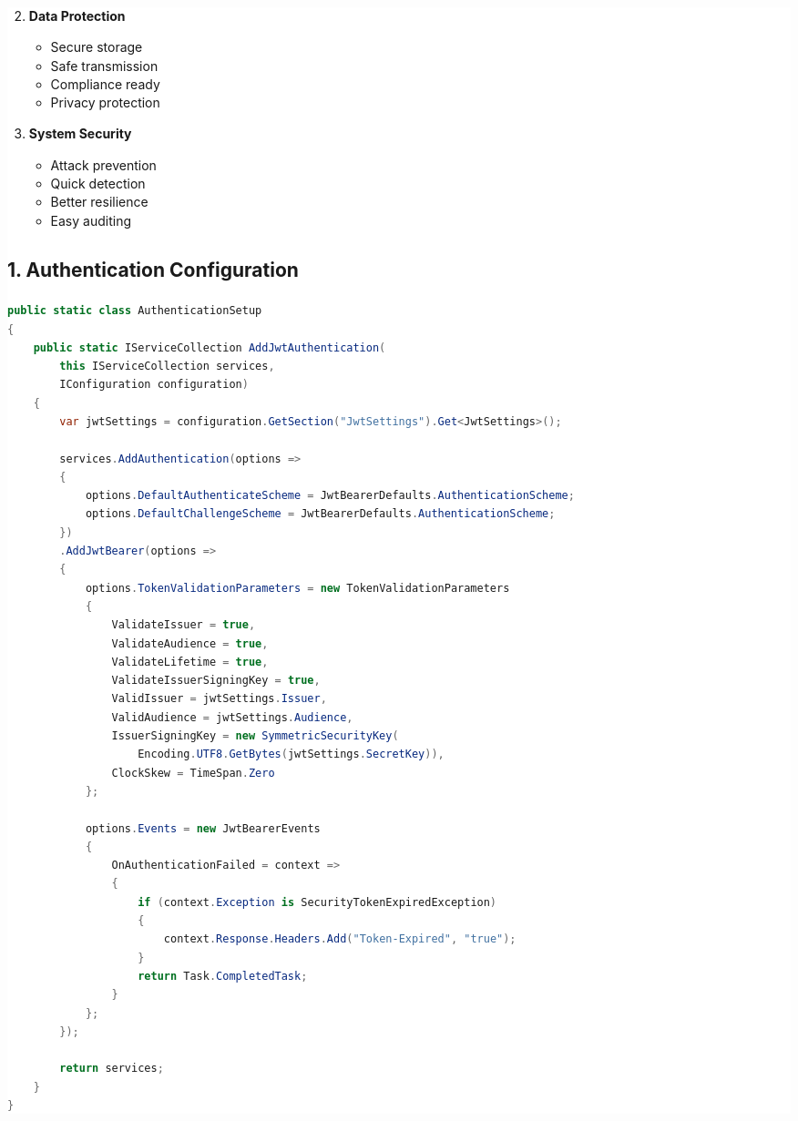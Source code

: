 2. **Data Protection**
   - Secure storage
   - Safe transmission
   - Compliance ready
   - Privacy protection

3. **System Security**
   - Attack prevention
   - Quick detection
   - Better resilience
   - Easy auditing

## 1. Authentication Configuration

```csharp
public static class AuthenticationSetup
{
    public static IServiceCollection AddJwtAuthentication(
        this IServiceCollection services,
        IConfiguration configuration)
    {
        var jwtSettings = configuration.GetSection("JwtSettings").Get<JwtSettings>();

        services.AddAuthentication(options =>
        {
            options.DefaultAuthenticateScheme = JwtBearerDefaults.AuthenticationScheme;
            options.DefaultChallengeScheme = JwtBearerDefaults.AuthenticationScheme;
        })
        .AddJwtBearer(options =>
        {
            options.TokenValidationParameters = new TokenValidationParameters
            {
                ValidateIssuer = true,
                ValidateAudience = true,
                ValidateLifetime = true,
                ValidateIssuerSigningKey = true,
                ValidIssuer = jwtSettings.Issuer,
                ValidAudience = jwtSettings.Audience,
                IssuerSigningKey = new SymmetricSecurityKey(
                    Encoding.UTF8.GetBytes(jwtSettings.SecretKey)),
                ClockSkew = TimeSpan.Zero
            };

            options.Events = new JwtBearerEvents
            {
                OnAuthenticationFailed = context =>
                {
                    if (context.Exception is SecurityTokenExpiredException)
                    {
                        context.Response.Headers.Add("Token-Expired", "true");
                    }
                    return Task.CompletedTask;
                }
            };
        });

        return services;
    }
}
```
